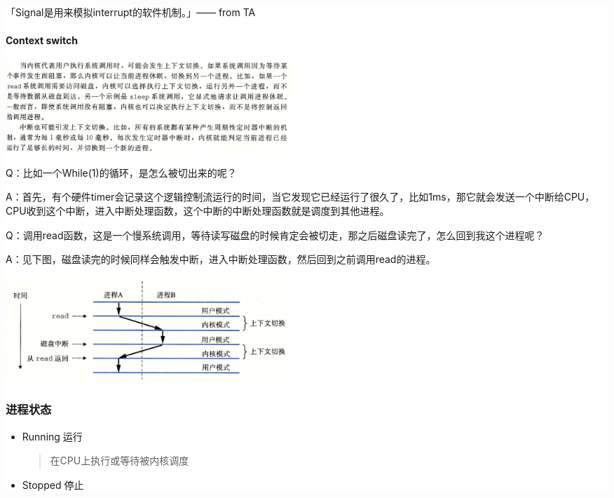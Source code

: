 「Signal是用来模拟interrupt的软件机制。」—— from TA

#### Context switch

<img src="./note_img/when_to_context_switch.png" style="zoom:40%;" />

Q：比如一个While(1)的循环，是怎么被切出来的呢？

A：首先，有个硬件timer会记录这个逻辑控制流运行的时间，当它发现它已经运行了很久了，比如1ms，那它就会发送一个中断给CPU，CPU收到这个中断，进入中断处理函数，这个中断的中断处理函数就是调度到其他进程。

Q：调用read函数，这是一个慢系统调用，等待读写磁盘的时候肯定会被切走，那之后磁盘读完了，怎么回到我这个进程呢？

A：见下图，磁盘读完的时候同样会触发中断，进入中断处理函数，然后回到之前调用read的进程。

<img src="./note_img/read_switch.png" style="zoom:40%;" />

### 进程状态

- Running 运行

  > 在CPU上执行或等待被内核调度

- Stopped 停止
